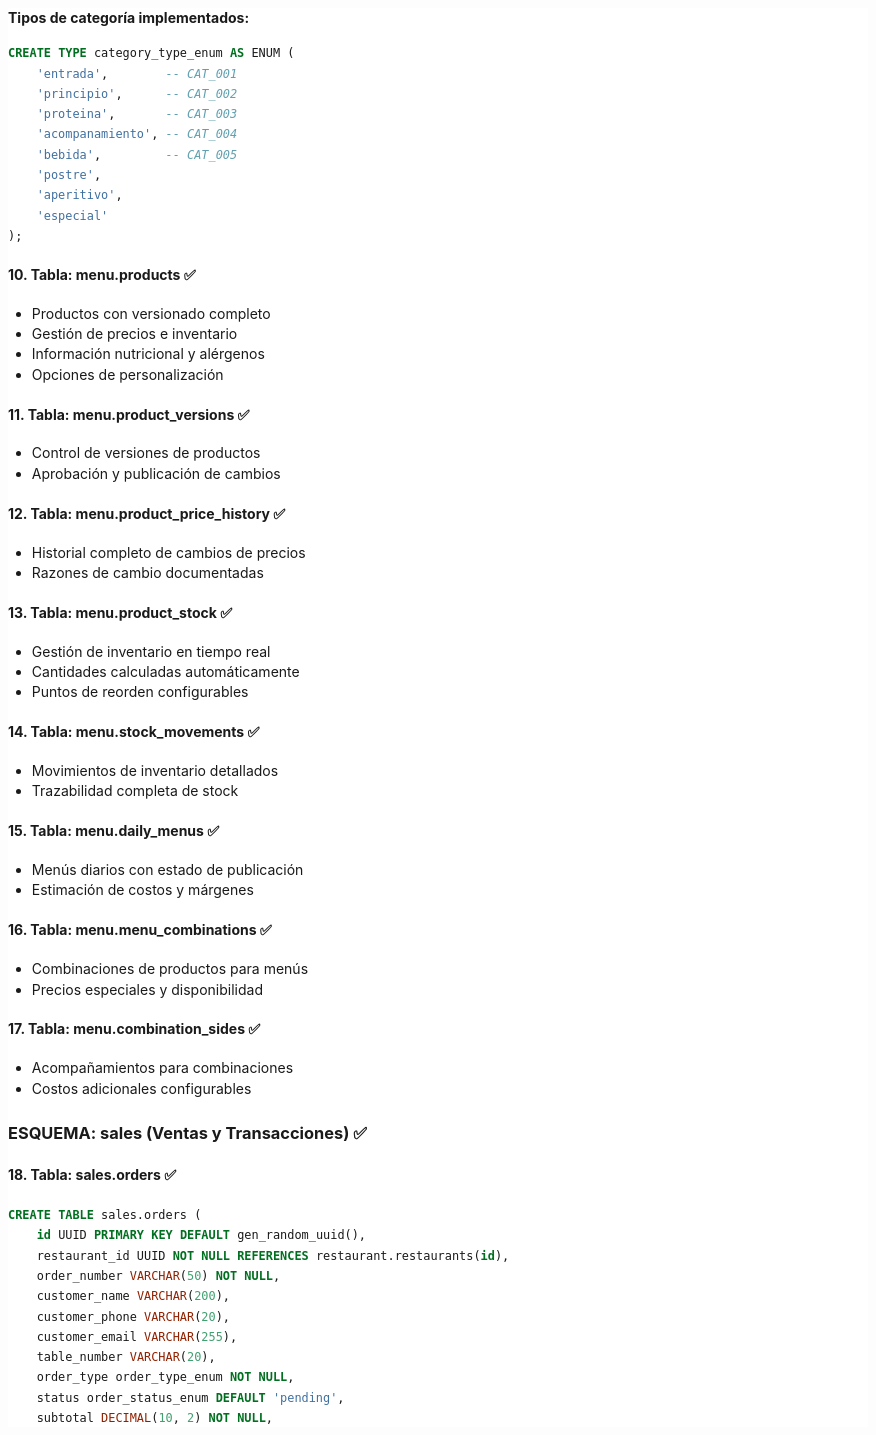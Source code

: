 **Tipos de categoría implementados:**
```sql
CREATE TYPE category_type_enum AS ENUM (
    'entrada',        -- CAT_001
    'principio',      -- CAT_002  
    'proteina',       -- CAT_003
    'acompanamiento', -- CAT_004
    'bebida',         -- CAT_005
    'postre',
    'aperitivo',
    'especial'
);
```

#### 10. Tabla: menu.products ✅
- Productos con versionado completo
- Gestión de precios e inventario
- Información nutricional y alérgenos
- Opciones de personalización

#### 11. Tabla: menu.product_versions ✅
- Control de versiones de productos
- Aprobación y publicación de cambios

#### 12. Tabla: menu.product_price_history ✅
- Historial completo de cambios de precios
- Razones de cambio documentadas

#### 13. Tabla: menu.product_stock ✅
- Gestión de inventario en tiempo real
- Cantidades calculadas automáticamente
- Puntos de reorden configurables

#### 14. Tabla: menu.stock_movements ✅
- Movimientos de inventario detallados
- Trazabilidad completa de stock

#### 15. Tabla: menu.daily_menus ✅
- Menús diarios con estado de publicación
- Estimación de costos y márgenes

#### 16. Tabla: menu.menu_combinations ✅
- Combinaciones de productos para menús
- Precios especiales y disponibilidad

#### 17. Tabla: menu.combination_sides ✅
- Acompañamientos para combinaciones
- Costos adicionales configurables

### **ESQUEMA: sales (Ventas y Transacciones)** ✅

#### 18. Tabla: sales.orders ✅
```sql
CREATE TABLE sales.orders (
    id UUID PRIMARY KEY DEFAULT gen_random_uuid(),
    restaurant_id UUID NOT NULL REFERENCES restaurant.restaurants(id),
    order_number VARCHAR(50) NOT NULL,
    customer_name VARCHAR(200),
    customer_phone VARCHAR(20),
    customer_email VARCHAR(255),
    table_number VARCHAR(20),
    order_type order_type_enum NOT NULL,
    status order_status_enum DEFAULT 'pending',
    subtotal DECIMAL(10, 2) NOT NULL,
```